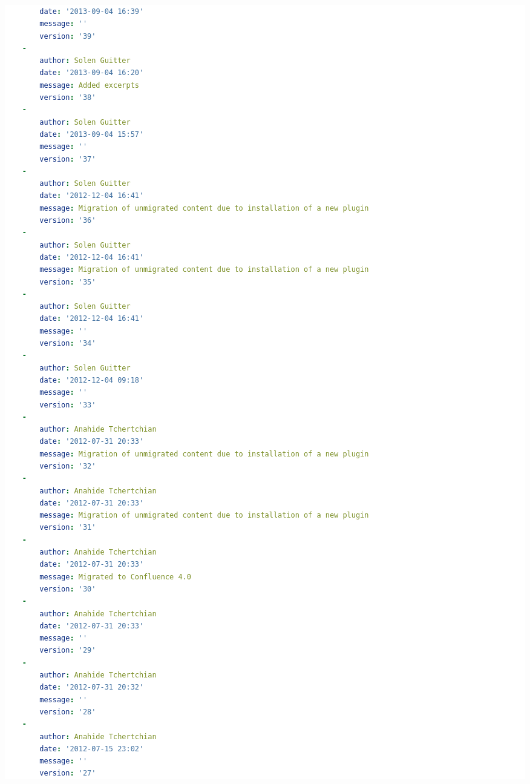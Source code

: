 ```yaml
        date: '2013-09-04 16:39'
        message: ''
        version: '39'
    - 
        author: Solen Guitter
        date: '2013-09-04 16:20'
        message: Added excerpts
        version: '38'
    - 
        author: Solen Guitter
        date: '2013-09-04 15:57'
        message: ''
        version: '37'
    - 
        author: Solen Guitter
        date: '2012-12-04 16:41'
        message: Migration of unmigrated content due to installation of a new plugin
        version: '36'
    - 
        author: Solen Guitter
        date: '2012-12-04 16:41'
        message: Migration of unmigrated content due to installation of a new plugin
        version: '35'
    - 
        author: Solen Guitter
        date: '2012-12-04 16:41'
        message: ''
        version: '34'
    - 
        author: Solen Guitter
        date: '2012-12-04 09:18'
        message: ''
        version: '33'
    - 
        author: Anahide Tchertchian
        date: '2012-07-31 20:33'
        message: Migration of unmigrated content due to installation of a new plugin
        version: '32'
    - 
        author: Anahide Tchertchian
        date: '2012-07-31 20:33'
        message: Migration of unmigrated content due to installation of a new plugin
        version: '31'
    - 
        author: Anahide Tchertchian
        date: '2012-07-31 20:33'
        message: Migrated to Confluence 4.0
        version: '30'
    - 
        author: Anahide Tchertchian
        date: '2012-07-31 20:33'
        message: ''
        version: '29'
    - 
        author: Anahide Tchertchian
        date: '2012-07-31 20:32'
        message: ''
        version: '28'
    - 
        author: Anahide Tchertchian
        date: '2012-07-15 23:02'
        message: ''
        version: '27'
```